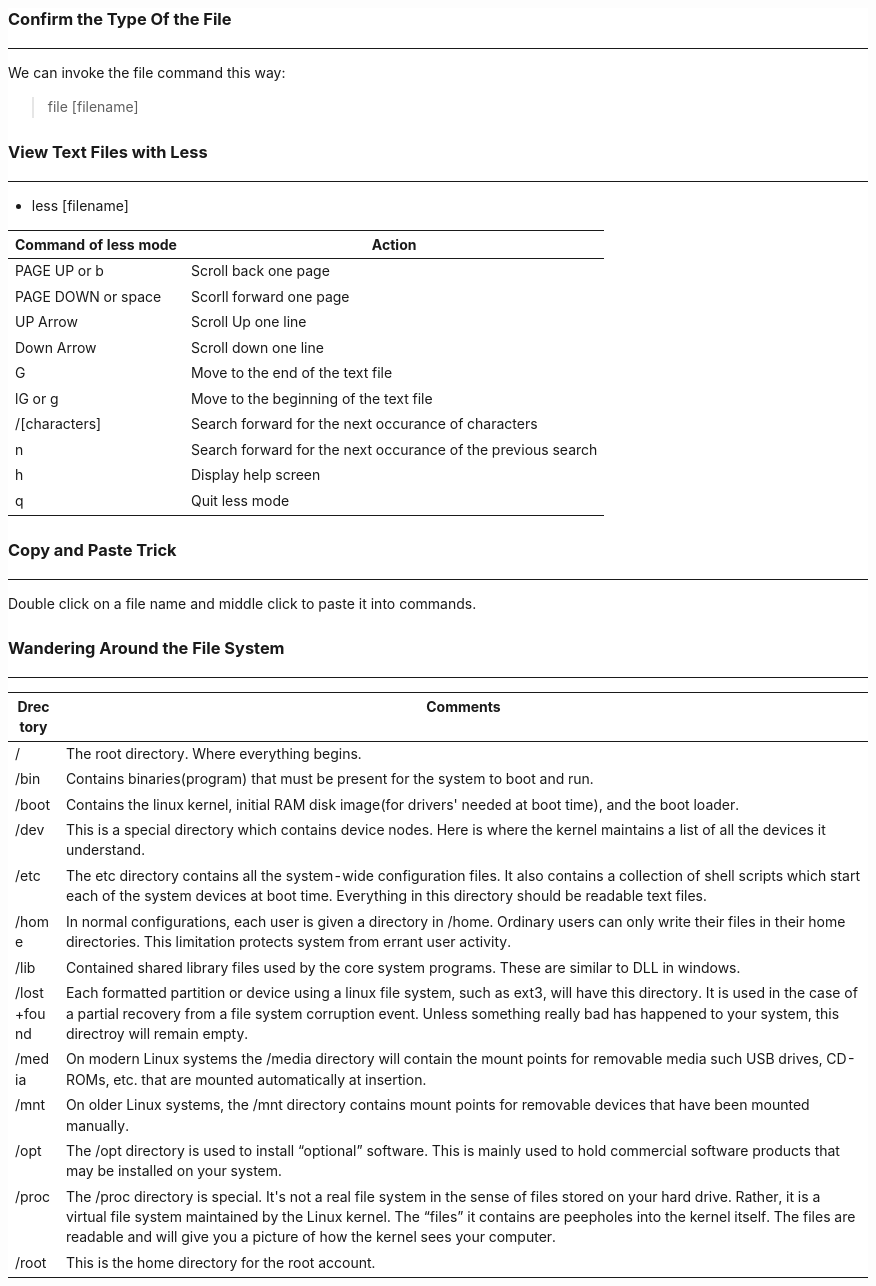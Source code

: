 ### Confirm the Type Of the File
***

We can invoke the file command this way:
>file [filename]


### View Text Files with Less
***

* less [filename]

| Command of less mode | Action |
|---|---|
|PAGE UP or b| Scroll back one page |
|PAGE DOWN or space | Scorll forward one page |
| UP Arrow | Scroll Up one line |
| Down Arrow | Scroll down one line |
| G | Move to the end of the text file |
| lG or g| Move to the beginning of the text file |
| /[characters] | Search forward for the next occurance of characters |
| n | Search forward for the next occurance of the previous search |
| h | Display help screen |
| q | Quit less mode |

### Copy and Paste Trick
***

Double click on a file name and middle click to paste it into commands.

### Wandering Around the File System
***

| Drectory | Comments |
|---|---|
| / | The root directory. Where everything begins. |
| /bin | Contains binaries(program) that must be present for the system to boot and run. |
| /boot | Contains the linux kernel, initial RAM disk image(for drivers' needed at boot time), and the boot loader.  |
| /dev | This is a special directory which contains device nodes. Here is where the kernel maintains a list of all the devices it understand. |
| /etc | The etc directory contains all the system-wide configuration files. It also contains a collection of shell scripts which start each of the system devices at boot time. Everything in this directory should be readable text files. |
| /home | In normal configurations, each user is given a directory in /home. Ordinary users can only write their files in their home directories. This limitation protects system from errant user activity. |
| /lib | Contained shared library files used by the core system programs. These are similar to DLL in windows. |
| /lost+found | Each formatted partition or device using a linux file system, such as ext3, will have this directory. It is used in the case of a partial recovery from a file system corruption event. Unless something really bad has happened to your system, this directroy will remain empty. |
| /media | On modern Linux systems the /media directory will contain the mount points for removable media such USB drives, CD-ROMs, etc. that are mounted automatically at insertion. |
| /mnt | On older Linux systems, the /mnt directory contains mount points for removable devices that have been mounted manually. |
| /opt | The /opt directory is used to install “optional” software. This is mainly used to hold commercial software products that may be installed on your system. |
| /proc | The /proc directory is special. It's not a real file system in the sense of files stored on your hard drive. Rather, it is a virtual file system maintained by the Linux kernel. The “files” it contains are peepholes into the kernel itself. The files are readable and will give you a picture of how the kernel sees your computer. |
| /root | This is the home directory for the root account. |
